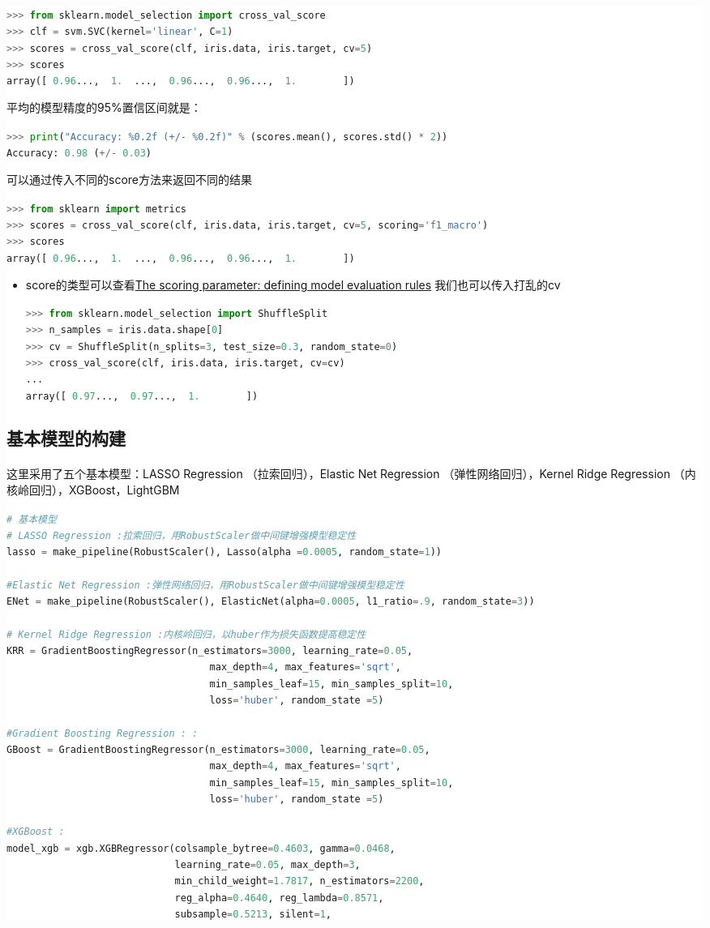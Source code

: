   ```python
  >>> from sklearn.model_selection import cross_val_score
  >>> clf = svm.SVC(kernel='linear', C=1)
  >>> scores = cross_val_score(clf, iris.data, iris.target, cv=5)
  >>> scores                                              
  array([ 0.96...,  1.  ...,  0.96...,  0.96...,  1.        ])
  ```

  平均的模型精度的95%置信区间就是：

  ```python
  >>> print("Accuracy: %0.2f (+/- %0.2f)" % (scores.mean(), scores.std() * 2))
  Accuracy: 0.98 (+/- 0.03)
  ```

  可以通过传入不同的score方法来返回不同的结果

  ```python
  >>> from sklearn import metrics
  >>> scores = cross_val_score(clf, iris.data, iris.target, cv=5, scoring='f1_macro')
  >>> scores                                              
  array([ 0.96...,  1.  ...,  0.96...,  0.96...,  1.        ])
  ```

* score的类型可以查看[The scoring parameter: defining model evaluation rules](http://scikit-learn.org/stable/modules/model_evaluation.html#scoring-parameter)
  我们也可以传入打乱的cv

  ```python
  >>> from sklearn.model_selection import ShuffleSplit
  >>> n_samples = iris.data.shape[0]
  >>> cv = ShuffleSplit(n_splits=3, test_size=0.3, random_state=0)
  >>> cross_val_score(clf, iris.data, iris.target, cv=cv)
  ...                                                     
  array([ 0.97...,  0.97...,  1.        ])
  ```

## 基本模型的构建

这里采用了五个基本模型：LASSO Regression （拉索回归），Elastic Net Regression （弹性网络回归），Kernel Ridge Regression （内核岭回归），XGBoost，LightGBM 

```python
# 基本模型
# LASSO Regression :拉索回归，用RobustScaler做中间键增强模型稳定性
lasso = make_pipeline(RobustScaler(), Lasso(alpha =0.0005, random_state=1))

#Elastic Net Regression :弹性网络回归，用RobustScaler做中间键增强模型稳定性
ENet = make_pipeline(RobustScaler(), ElasticNet(alpha=0.0005, l1_ratio=.9, random_state=3))

# Kernel Ridge Regression :内核岭回归，以huber作为损失函数提高稳定性
KRR = GradientBoostingRegressor(n_estimators=3000, learning_rate=0.05,
                                   max_depth=4, max_features='sqrt',
                                   min_samples_leaf=15, min_samples_split=10,
                                   loss='huber', random_state =5)

#Gradient Boosting Regression : :
GBoost = GradientBoostingRegressor(n_estimators=3000, learning_rate=0.05,
                                   max_depth=4, max_features='sqrt',
                                   min_samples_leaf=15, min_samples_split=10,
                                   loss='huber', random_state =5)

#XGBoost :
model_xgb = xgb.XGBRegressor(colsample_bytree=0.4603, gamma=0.0468, 
                             learning_rate=0.05, max_depth=3, 
                             min_child_weight=1.7817, n_estimators=2200,
                             reg_alpha=0.4640, reg_lambda=0.8571,
                             subsample=0.5213, silent=1,
```